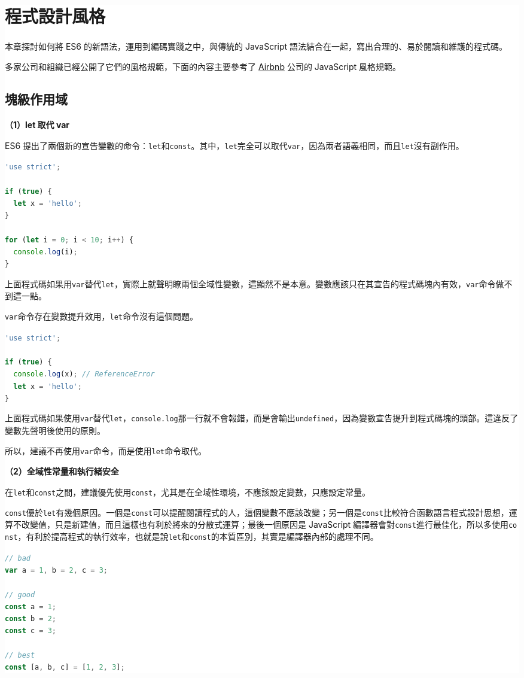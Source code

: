# 程式設計風格

本章探討如何將 ES6 的新語法，運用到編碼實踐之中，與傳統的 JavaScript 語法結合在一起，寫出合理的、易於閱讀和維護的程式碼。

多家公司和組織已經公開了它們的風格規範，下面的內容主要參考了 [Airbnb](https://github.com/airbnb/javascript) 公司的 JavaScript 風格規範。

## 塊級作用域

**（1）let 取代 var**

ES6 提出了兩個新的宣告變數的命令：`let`和`const`。其中，`let`完全可以取代`var`，因為兩者語義相同，而且`let`沒有副作用。

```javascript
'use strict';

if (true) {
  let x = 'hello';
}

for (let i = 0; i < 10; i++) {
  console.log(i);
}
```

上面程式碼如果用`var`替代`let`，實際上就聲明瞭兩個全域性變數，這顯然不是本意。變數應該只在其宣告的程式碼塊內有效，`var`命令做不到這一點。

`var`命令存在變數提升效用，`let`命令沒有這個問題。

```javascript
'use strict';

if (true) {
  console.log(x); // ReferenceError
  let x = 'hello';
}
```

上面程式碼如果使用`var`替代`let`，`console.log`那一行就不會報錯，而是會輸出`undefined`，因為變數宣告提升到程式碼塊的頭部。這違反了變數先聲明後使用的原則。

所以，建議不再使用`var`命令，而是使用`let`命令取代。

**（2）全域性常量和執行緒安全**

在`let`和`const`之間，建議優先使用`const`，尤其是在全域性環境，不應該設定變數，只應設定常量。

`const`優於`let`有幾個原因。一個是`const`可以提醒閱讀程式的人，這個變數不應該改變；另一個是`const`比較符合函數語言程式設計思想，運算不改變值，只是新建值，而且這樣也有利於將來的分散式運算；最後一個原因是 JavaScript 編譯器會對`const`進行最佳化，所以多使用`const`，有利於提高程式的執行效率，也就是說`let`和`const`的本質區別，其實是編譯器內部的處理不同。

```javascript
// bad
var a = 1, b = 2, c = 3;

// good
const a = 1;
const b = 2;
const c = 3;

// best
const [a, b, c] = [1, 2, 3];
```


  [getKey('enabled')]: true,